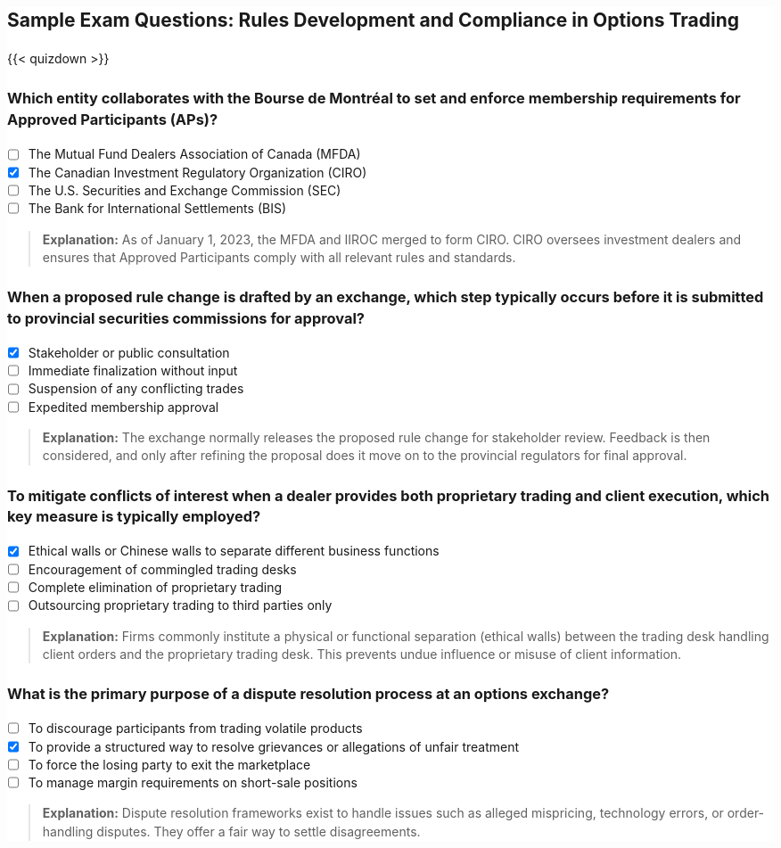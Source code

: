 
## Sample Exam Questions: Rules Development and Compliance in Options Trading

{{< quizdown >}}

### Which entity collaborates with the Bourse de Montréal to set and enforce membership requirements for Approved Participants (APs)?

- [ ] The Mutual Fund Dealers Association of Canada (MFDA)
- [x] The Canadian Investment Regulatory Organization (CIRO)
- [ ] The U.S. Securities and Exchange Commission (SEC)
- [ ] The Bank for International Settlements (BIS)

> **Explanation:** As of January 1, 2023, the MFDA and IIROC merged to form CIRO. CIRO oversees investment dealers and ensures that Approved Participants comply with all relevant rules and standards.

### When a proposed rule change is drafted by an exchange, which step typically occurs before it is submitted to provincial securities commissions for approval?

- [x] Stakeholder or public consultation
- [ ] Immediate finalization without input
- [ ] Suspension of any conflicting trades
- [ ] Expedited membership approval

> **Explanation:** The exchange normally releases the proposed rule change for stakeholder review. Feedback is then considered, and only after refining the proposal does it move on to the provincial regulators for final approval.

### To mitigate conflicts of interest when a dealer provides both proprietary trading and client execution, which key measure is typically employed?

- [x] Ethical walls or Chinese walls to separate different business functions
- [ ] Encouragement of commingled trading desks
- [ ] Complete elimination of proprietary trading
- [ ] Outsourcing proprietary trading to third parties only

> **Explanation:** Firms commonly institute a physical or functional separation (ethical walls) between the trading desk handling client orders and the proprietary trading desk. This prevents undue influence or misuse of client information.

### What is the primary purpose of a dispute resolution process at an options exchange?

- [ ] To discourage participants from trading volatile products
- [x] To provide a structured way to resolve grievances or allegations of unfair treatment
- [ ] To force the losing party to exit the marketplace
- [ ] To manage margin requirements on short-sale positions

> **Explanation:** Dispute resolution frameworks exist to handle issues such as alleged mispricing, technology errors, or order-handling disputes. They offer a fair way to settle disagreements.
